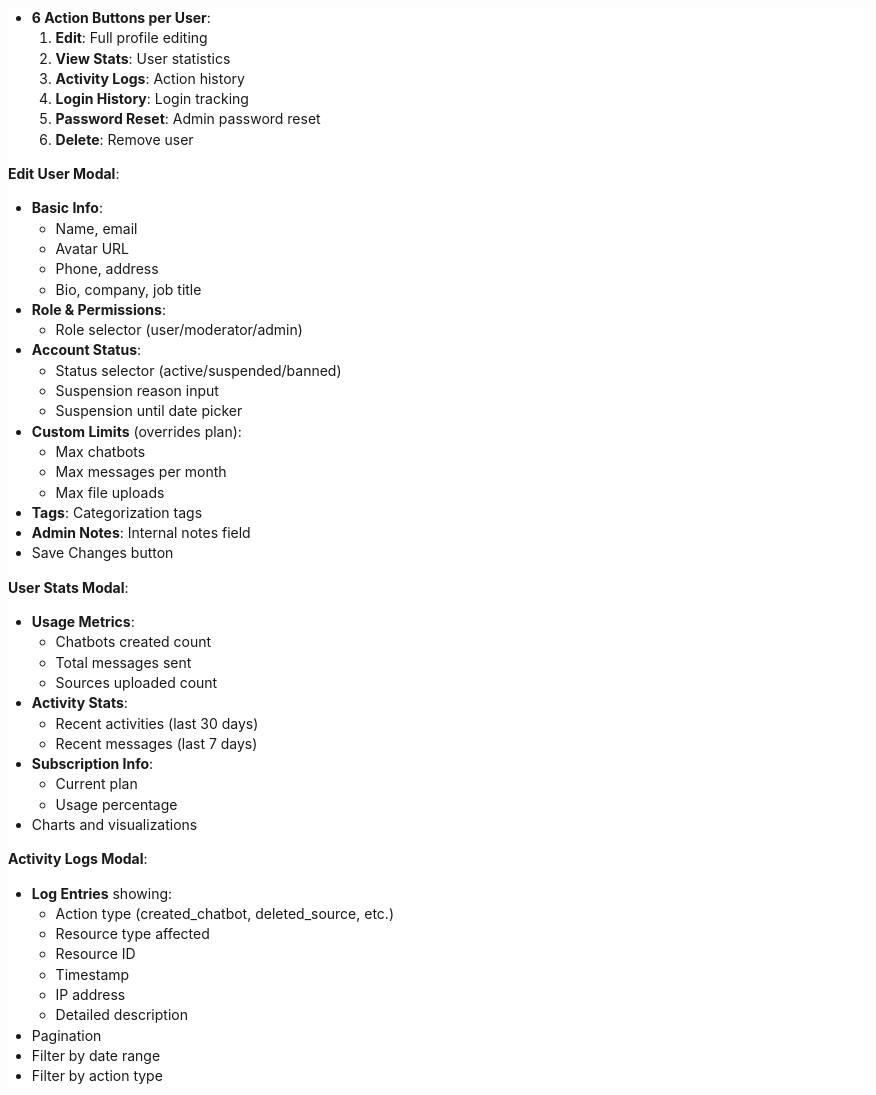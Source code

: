 - **6 Action Buttons per User**:
  1. **Edit**: Full profile editing
  2. **View Stats**: User statistics
  3. **Activity Logs**: Action history
  4. **Login History**: Login tracking
  5. **Password Reset**: Admin password reset
  6. **Delete**: Remove user

**Edit User Modal**:
- **Basic Info**:
  - Name, email
  - Avatar URL
  - Phone, address
  - Bio, company, job title
- **Role & Permissions**:
  - Role selector (user/moderator/admin)
- **Account Status**:
  - Status selector (active/suspended/banned)
  - Suspension reason input
  - Suspension until date picker
- **Custom Limits** (overrides plan):
  - Max chatbots
  - Max messages per month
  - Max file uploads
- **Tags**: Categorization tags
- **Admin Notes**: Internal notes field
- Save Changes button

**User Stats Modal**:
- **Usage Metrics**:
  - Chatbots created count
  - Total messages sent
  - Sources uploaded count
- **Activity Stats**:
  - Recent activities (last 30 days)
  - Recent messages (last 7 days)
- **Subscription Info**:
  - Current plan
  - Usage percentage
- Charts and visualizations

**Activity Logs Modal**:
- **Log Entries** showing:
  - Action type (created_chatbot, deleted_source, etc.)
  - Resource type affected
  - Resource ID
  - Timestamp
  - IP address
  - Detailed description
- Pagination
- Filter by date range
- Filter by action type
